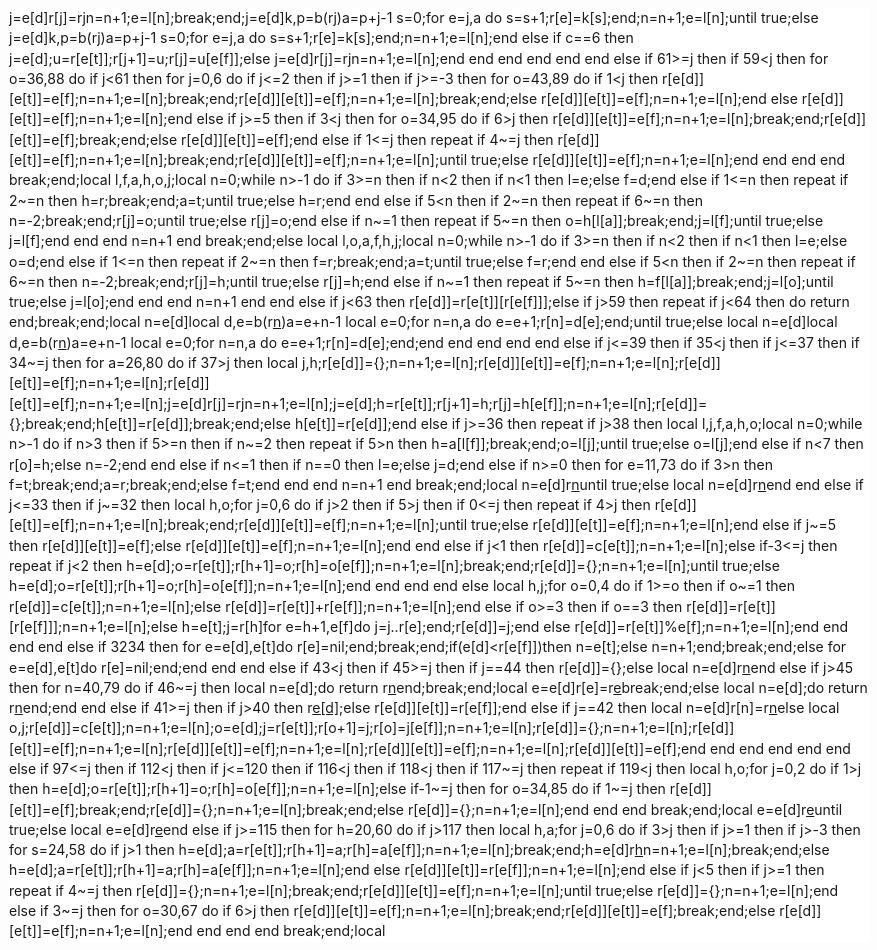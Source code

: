j=e[d]r[j]=r[j](o(r,j+1,a))n=n+1;e=l[n];break;end;j=e[d]k,p=b(r[j](o(r,j+1,e[t])))a=p+j-1 s=0;for e=j,a do s=s+1;r[e]=k[s];end;n=n+1;e=l[n];until true;else j=e[d]k,p=b(r[j](o(r,j+1,e[t])))a=p+j-1 s=0;for e=j,a do s=s+1;r[e]=k[s];end;n=n+1;e=l[n];end else if c==6 then j=e[d];u=r[e[t]];r[j+1]=u;r[j]=u[e[f]];else j=e[d]r[j]=r[j]()n=n+1;e=l[n];end end end end end end else if 61>=j then if 59<j then for o=36,88 do if j<61 then for j=0,6 do if j<=2 then if j>=1 then if j>=-3 then for o=43,89 do if 1<j then r[e[d]][e[t]]=e[f];n=n+1;e=l[n];break;end;r[e[d]][e[t]]=e[f];n=n+1;e=l[n];break;end;else r[e[d]][e[t]]=e[f];n=n+1;e=l[n];end else r[e[d]][e[t]]=e[f];n=n+1;e=l[n];end else if j>=5 then if 3<j then for o=34,95 do if 6>j then r[e[d]][e[t]]=e[f];n=n+1;e=l[n];break;end;r[e[d]][e[t]]=e[f];break;end;else r[e[d]][e[t]]=e[f];end else if 1<=j then repeat if 4~=j then r[e[d]][e[t]]=e[f];n=n+1;e=l[n];break;end;r[e[d]][e[t]]=e[f];n=n+1;e=l[n];until true;else r[e[d]][e[t]]=e[f];n=n+1;e=l[n];end end end end break;end;local l,f,a,h,o,j;local n=0;while n>-1 do if 3>=n then if n<2 then if n<1 then l=e;else f=d;end else if 1<=n then repeat if 2~=n then h=r;break;end;a=t;until true;else h=r;end end else if 5<n then if 2~=n then repeat if 6~=n then n=-2;break;end;r[j]=o;until true;else r[j]=o;end else if n~=1 then repeat if 5~=n then o=h[l[a]];break;end;j=l[f];until true;else j=l[f];end end end n=n+1 end break;end;else local l,o,a,f,h,j;local n=0;while n>-1 do if 3>=n then if n<2 then if n<1 then l=e;else o=d;end else if 1<=n then repeat if 2~=n then f=r;break;end;a=t;until true;else f=r;end end else if 5<n then if 2~=n then repeat if 6~=n then n=-2;break;end;r[j]=h;until true;else r[j]=h;end else if n~=1 then repeat if 5~=n then h=f[l[a]];break;end;j=l[o];until true;else j=l[o];end end end n=n+1 end end else if j<63 then r[e[d]]=r[e[t]][r[e[f]]];else if j>59 then repeat if j<64 then do return end;break;end;local n=e[d]local d,e=b(r[n](o(r,n+1,e[t])))a=e+n-1 local e=0;for n=n,a do e=e+1;r[n]=d[e];end;until true;else local n=e[d]local d,e=b(r[n](o(r,n+1,e[t])))a=e+n-1 local e=0;for n=n,a do e=e+1;r[n]=d[e];end;end end end end end else if j<=39 then if 35<j then if j<=37 then if 34~=j then for a=26,80 do if 37>j then local j,h;r[e[d]]={};n=n+1;e=l[n];r[e[d]][e[t]]=e[f];n=n+1;e=l[n];r[e[d]][e[t]]=e[f];n=n+1;e=l[n];r[e[d]][e[t]]=e[f];n=n+1;e=l[n];j=e[d]r[j]=r[j](o(r,j+1,e[t]))n=n+1;e=l[n];j=e[d];h=r[e[t]];r[j+1]=h;r[j]=h[e[f]];n=n+1;e=l[n];r[e[d]]={};break;end;h[e[t]]=r[e[d]];break;end;else h[e[t]]=r[e[d]];end else if j>=36 then repeat if j>38 then local l,j,f,a,h,o;local n=0;while n>-1 do if n>3 then if 5>=n then if n~=2 then repeat if 5>n then h=a[l[f]];break;end;o=l[j];until true;else o=l[j];end else if n<7 then r[o]=h;else n=-2;end end else if n<=1 then if n==0 then l=e;else j=d;end else if n>=0 then for e=11,73 do if 3>n then f=t;break;end;a=r;break;end;else f=t;end end end n=n+1 end break;end;local n=e[d]r[n](o(r,n+1,e[t]))until true;else local n=e[d]r[n](o(r,n+1,e[t]))end end else if j<=33 then if j~=32 then local h,o;for j=0,6 do if j>2 then if 5>j then if 0<=j then repeat if 4>j then r[e[d]][e[t]]=e[f];n=n+1;e=l[n];break;end;r[e[d]][e[t]]=e[f];n=n+1;e=l[n];until true;else r[e[d]][e[t]]=e[f];n=n+1;e=l[n];end else if j~=5 then r[e[d]][e[t]]=e[f];else r[e[d]][e[t]]=e[f];n=n+1;e=l[n];end end else if j<1 then r[e[d]]=c[e[t]];n=n+1;e=l[n];else if-3<=j then repeat if j<2 then h=e[d];o=r[e[t]];r[h+1]=o;r[h]=o[e[f]];n=n+1;e=l[n];break;end;r[e[d]]={};n=n+1;e=l[n];until true;else h=e[d];o=r[e[t]];r[h+1]=o;r[h]=o[e[f]];n=n+1;e=l[n];end end end end else local h,j;for o=0,4 do if 1>=o then if o~=1 then r[e[d]]=c[e[t]];n=n+1;e=l[n];else r[e[d]]=r[e[t]]+r[e[f]];n=n+1;e=l[n];end else if o>=3 then if o==3 then r[e[d]]=r[e[t]][r[e[f]]];n=n+1;e=l[n];else h=e[t];j=r[h]for e=h+1,e[f]do j=j..r[e];end;r[e[d]]=j;end else r[e[d]]=r[e[t]]%e[f];n=n+1;e=l[n];end end end end else if 32<j then for l=18,79 do if j>34 then for e=e[d],e[t]do r[e]=nil;end;break;end;if(e[d]<r[e[f]])then n=e[t];else n=n+1;end;break;end;else for e=e[d],e[t]do r[e]=nil;end;end end end else if 43<j then if 45>=j then if j==44 then r[e[d]]={};else local n=e[d]r[n](o(r,n+1,e[t]))end else if j>45 then for n=40,79 do if 46~=j then local n=e[d];do return r[n](o(r,n+1,e[t]))end;break;end;local e=e[d]r[e]=r[e](r[e+1])break;end;else local n=e[d];do return r[n](o(r,n+1,e[t]))end;end end else if 41>=j then if j>40 then r[e[d]]();else r[e[d]][e[t]]=r[e[f]];end else if j==42 then local n=e[d]r[n]=r[n](o(r,n+1,e[t]))else local o,j;r[e[d]]=c[e[t]];n=n+1;e=l[n];o=e[d];j=r[e[t]];r[o+1]=j;r[o]=j[e[f]];n=n+1;e=l[n];r[e[d]]={};n=n+1;e=l[n];r[e[d]][e[t]]=e[f];n=n+1;e=l[n];r[e[d]][e[t]]=e[f];n=n+1;e=l[n];r[e[d]][e[t]]=e[f];n=n+1;e=l[n];r[e[d]][e[t]]=e[f];end end end end end end else if 97<=j then if 112<j then if j<=120 then if 116<j then if 118<j then if 117~=j then repeat if 119<j then local h,o;for j=0,2 do if 1>j then h=e[d];o=r[e[t]];r[h+1]=o;r[h]=o[e[f]];n=n+1;e=l[n];else if-1~=j then for o=34,85 do if 1~=j then r[e[d]][e[t]]=e[f];break;end;r[e[d]]={};n=n+1;e=l[n];break;end;else r[e[d]]={};n=n+1;e=l[n];end end end break;end;local e=e[d]r[e](r[e+1])until true;else local e=e[d]r[e](r[e+1])end else if j>=115 then for h=20,60 do if j>117 then local h,a;for j=0,6 do if 3>j then if j>=1 then if j>-3 then for s=24,58 do if j>1 then h=e[d];a=r[e[t]];r[h+1]=a;r[h]=a[e[f]];n=n+1;e=l[n];break;end;h=e[d]r[h](o(r,h+1,e[t]))n=n+1;e=l[n];break;end;else h=e[d];a=r[e[t]];r[h+1]=a;r[h]=a[e[f]];n=n+1;e=l[n];end else r[e[d]][e[t]]=r[e[f]];n=n+1;e=l[n];end else if j<5 then if j>=1 then repeat if 4~=j then r[e[d]]={};n=n+1;e=l[n];break;end;r[e[d]][e[t]]=e[f];n=n+1;e=l[n];until true;else r[e[d]]={};n=n+1;e=l[n];end else if 3~=j then for o=30,67 do if 6>j then r[e[d]][e[t]]=e[f];n=n+1;e=l[n];break;end;r[e[d]][e[t]]=e[f];break;end;else r[e[d]][e[t]]=e[f];n=n+1;e=l[n];end end end end break;end;local